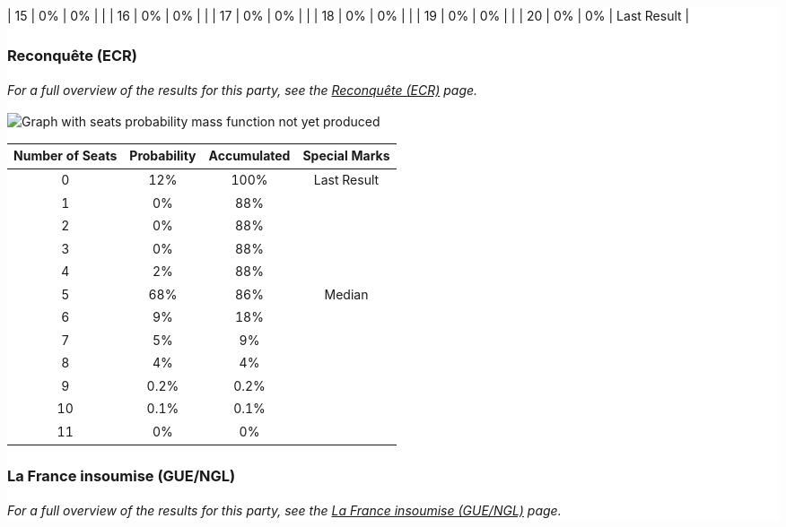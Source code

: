 | 15 | 0% | 0% |  |
| 16 | 0% | 0% |  |
| 17 | 0% | 0% |  |
| 18 | 0% | 0% |  |
| 19 | 0% | 0% |  |
| 20 | 0% | 0% | Last Result |

### Reconquête (ECR)

*For a full overview of the results for this party, see the [Reconquête (ECR)](party-reconquêteecr.html) page.*

![Graph with seats probability mass function not yet produced](2024-01-31-PortlandCommunications-seats-pmf-reconquêteecr.png "Seats Probability Mass Function")

| Number of Seats | Probability | Accumulated | Special Marks |
|:---------------:|:-----------:|:-----------:|:-------------:|
| 0 | 12% | 100% | Last Result |
| 1 | 0% | 88% |  |
| 2 | 0% | 88% |  |
| 3 | 0% | 88% |  |
| 4 | 2% | 88% |  |
| 5 | 68% | 86% | Median |
| 6 | 9% | 18% |  |
| 7 | 5% | 9% |  |
| 8 | 4% | 4% |  |
| 9 | 0.2% | 0.2% |  |
| 10 | 0.1% | 0.1% |  |
| 11 | 0% | 0% |  |

### La France insoumise (GUE/NGL)

*For a full overview of the results for this party, see the [La France insoumise (GUE/NGL)](party-lafranceinsoumiseguengl.html) page.*
